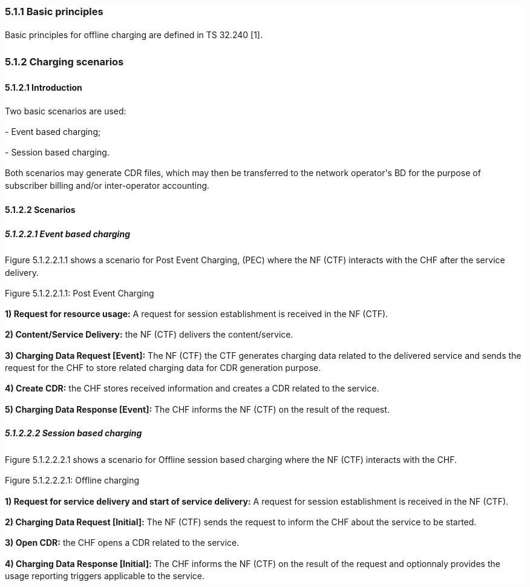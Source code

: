 ### 5.1.1 Basic principles

Basic principles for offline charging are defined in TS 32.240 \[1\].

### 5.1.2 Charging scenarios

#### 5.1.2.1 Introduction

Two basic scenarios are used:

\- Event based charging;

\- Session based charging.

Both scenarios may generate CDR files, which may then be transferred to
the network operator\'s BD for the purpose of subscriber billing and/or
inter-operator accounting.

#### 5.1.2.2 Scenarios

##### 5.1.2.2.1 Event based charging

Figure 5.1.2.2.1.1 shows a scenario for Post Event Charging, (PEC) where
the NF (CTF) interacts with the CHF after the service delivery.

Figure 5.1.2.2.1.1: Post Event Charging

**1) Request for resource usage:** A request for session establishment
is received in the NF (CTF).

**2) Content/Service Delivery:** the NF (CTF) delivers the
content/service.

**3) Charging Data Request \[Event\]:** The NF (CTF) the CTF generates
charging data related to the delivered service and sends the request for
the CHF to store related charging data for CDR generation purpose.

**4) Create CDR:** the CHF stores received information and creates a CDR
related to the service.

**5) Charging Data Response \[Event\]:** The CHF informs the NF (CTF) on
the result of the request.

##### 5.1.2.2.2 Session based charging

Figure 5.1.2.2.2.1 shows a scenario for Offline session based charging
where the NF (CTF) interacts with the CHF.

Figure 5.1.2.2.2.1: Offline charging

**1) Request for service delivery and start of service delivery:** A
request for session establishment is received in the NF (CTF).

**2) Charging Data Request \[Initial\]:** The NF (CTF) sends the request
to inform the CHF about the service to be started.

**3) Open CDR:** the CHF opens a CDR related to the service.

**4) Charging Data Response \[Initial\]:** The CHF informs the NF (CTF)
on the result of the request and optionnaly provides the usage reporting
triggers applicable to the service.
